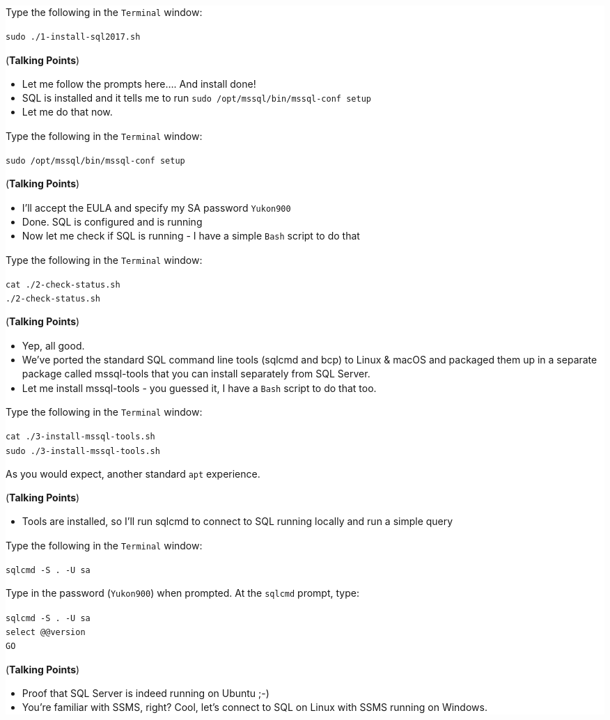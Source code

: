 Type the following in the ```Terminal``` window:
```
sudo ./1-install-sql2017.sh
```

(**Talking Points**)
- Let me follow the prompts here…. And install done!
- SQL is installed and it tells me to run ```sudo /opt/mssql/bin/mssql-conf setup```
- Let me do that now.

Type the following in the ```Terminal``` window:
```
sudo /opt/mssql/bin/mssql-conf setup
```

(**Talking Points**)
- I’ll accept the EULA and specify my SA password ```Yukon900```
- Done. SQL is configured and is running
- Now let me check if SQL is running - I have a simple ```Bash``` script to do that

Type the following in the ```Terminal``` window:
```
cat ./2-check-status.sh
./2-check-status.sh
```

(**Talking Points**)
- Yep, all good.
- We’ve ported the standard SQL command line tools (sqlcmd and bcp) to Linux & macOS and packaged them up in a separate package called mssql-tools that you can install separately from SQL Server.
- Let me install mssql-tools - you guessed it, I have a ```Bash``` script to do that too.

Type the following in the ```Terminal``` window:
```
cat ./3-install-mssql-tools.sh
sudo ./3-install-mssql-tools.sh
```

As you would expect, another standard ```apt``` experience.

(**Talking Points**)
- Tools are installed, so I’ll run sqlcmd to connect to SQL running locally and run a simple query

Type the following in the ```Terminal``` window:
```
sqlcmd -S . -U sa
```

Type in the password (```Yukon900```) when prompted.
At the ```sqlcmd``` prompt, type:
```
sqlcmd -S . -U sa
select @@version
GO
```

(**Talking Points**)
- Proof that SQL Server is indeed running on Ubuntu ;-)
- You’re familiar with SSMS, right? Cool, let’s connect to SQL on Linux with SSMS running on Windows.
